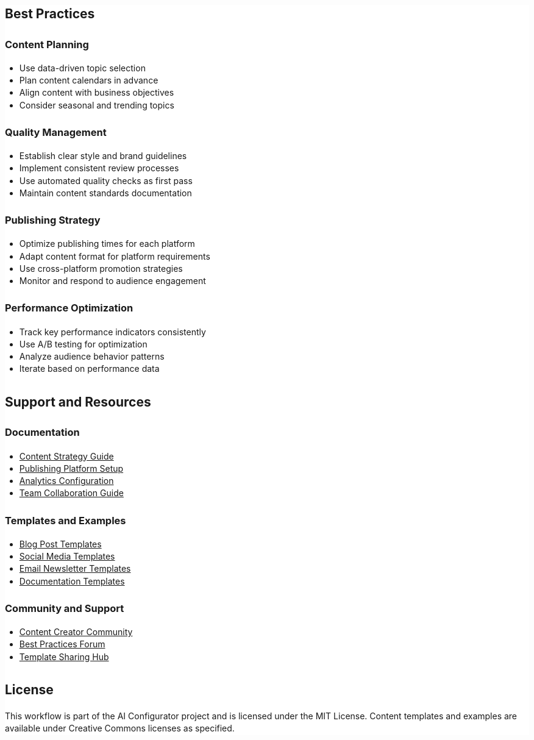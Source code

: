 ## Best Practices

### Content Planning

- Use data-driven topic selection
- Plan content calendars in advance
- Align content with business objectives
- Consider seasonal and trending topics

### Quality Management

- Establish clear style and brand guidelines
- Implement consistent review processes
- Use automated quality checks as first pass
- Maintain content standards documentation

### Publishing Strategy

- Optimize publishing times for each platform
- Adapt content format for platform requirements
- Use cross-platform promotion strategies
- Monitor and respond to audience engagement

### Performance Optimization

- Track key performance indicators consistently
- Use A/B testing for optimization
- Analyze audience behavior patterns
- Iterate based on performance data

## Support and Resources

### Documentation

- [Content Strategy Guide](docs/content/strategy-guide.md)
- [Publishing Platform Setup](docs/publishing/platform-setup.md)
- [Analytics Configuration](docs/analytics/configuration.md)
- [Team Collaboration Guide](docs/collaboration/team-guide.md)

### Templates and Examples

- [Blog Post Templates](templates/blog-posts/)
- [Social Media Templates](templates/social-media/)
- [Email Newsletter Templates](templates/newsletters/)
- [Documentation Templates](templates/documentation/)

### Community and Support

- [Content Creator Community](https://community.ai-configurator.com/content)
- [Best Practices Forum](https://forum.ai-configurator.com/best-practices)
- [Template Sharing Hub](https://templates.ai-configurator.com)

## License

This workflow is part of the AI Configurator project and is licensed under the MIT License. Content templates and examples are available under Creative Commons licenses as specified.
